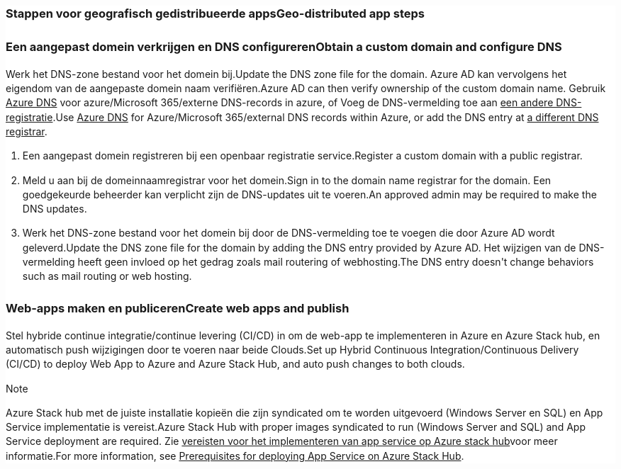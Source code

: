 ### <a name="geo-distributed-app-steps"></a><span data-ttu-id="3b0ad-161">Stappen voor geografisch gedistribueerde apps</span><span class="sxs-lookup"><span data-stu-id="3b0ad-161">Geo-distributed app steps</span></span>

### <a name="obtain-a-custom-domain-and-configure-dns"></a><span data-ttu-id="3b0ad-162">Een aangepast domein verkrijgen en DNS configureren</span><span class="sxs-lookup"><span data-stu-id="3b0ad-162">Obtain a custom domain and configure DNS</span></span>

<span data-ttu-id="3b0ad-163">Werk het DNS-zone bestand voor het domein bij.</span><span class="sxs-lookup"><span data-stu-id="3b0ad-163">Update the DNS zone file for the domain.</span></span> <span data-ttu-id="3b0ad-164">Azure AD kan vervolgens het eigendom van de aangepaste domein naam verifiëren.</span><span class="sxs-lookup"><span data-stu-id="3b0ad-164">Azure AD can then verify ownership of the custom domain name.</span></span> <span data-ttu-id="3b0ad-165">Gebruik [Azure DNS](/azure/dns/dns-getstarted-portal) voor azure/Microsoft 365/externe DNS-records in azure, of Voeg de DNS-vermelding toe aan [een andere DNS-registratie](/microsoft-365/admin/get-help-with-domains/create-dns-records-at-any-dns-hosting-provider).</span><span class="sxs-lookup"><span data-stu-id="3b0ad-165">Use [Azure DNS](/azure/dns/dns-getstarted-portal) for Azure/Microsoft 365/external DNS records within Azure, or add the DNS entry at [a different DNS registrar](/microsoft-365/admin/get-help-with-domains/create-dns-records-at-any-dns-hosting-provider).</span></span>

1. <span data-ttu-id="3b0ad-166">Een aangepast domein registreren bij een openbaar registratie service.</span><span class="sxs-lookup"><span data-stu-id="3b0ad-166">Register a custom domain with a public registrar.</span></span>

2. <span data-ttu-id="3b0ad-167">Meld u aan bij de domeinnaamregistrar voor het domein.</span><span class="sxs-lookup"><span data-stu-id="3b0ad-167">Sign in to the domain name registrar for the domain.</span></span> <span data-ttu-id="3b0ad-168">Een goedgekeurde beheerder kan verplicht zijn de DNS-updates uit te voeren.</span><span class="sxs-lookup"><span data-stu-id="3b0ad-168">An approved admin may be required to make the DNS updates.</span></span>

3. <span data-ttu-id="3b0ad-169">Werk het DNS-zone bestand voor het domein bij door de DNS-vermelding toe te voegen die door Azure AD wordt geleverd.</span><span class="sxs-lookup"><span data-stu-id="3b0ad-169">Update the DNS zone file for the domain by adding the DNS entry provided by Azure AD.</span></span> <span data-ttu-id="3b0ad-170">Het wijzigen van de DNS-vermelding heeft geen invloed op het gedrag zoals mail routering of webhosting.</span><span class="sxs-lookup"><span data-stu-id="3b0ad-170">The DNS entry doesn't change behaviors such as mail routing or web hosting.</span></span>

### <a name="create-web-apps-and-publish"></a><span data-ttu-id="3b0ad-171">Web-apps maken en publiceren</span><span class="sxs-lookup"><span data-stu-id="3b0ad-171">Create web apps and publish</span></span>

<span data-ttu-id="3b0ad-172">Stel hybride continue integratie/continue levering (CI/CD) in om de web-app te implementeren in Azure en Azure Stack hub, en automatisch push wijzigingen door te voeren naar beide Clouds.</span><span class="sxs-lookup"><span data-stu-id="3b0ad-172">Set up Hybrid Continuous Integration/Continuous Delivery (CI/CD) to deploy Web App to Azure and Azure Stack Hub, and auto push changes to both clouds.</span></span>

> [!Note]  
> <span data-ttu-id="3b0ad-173">Azure Stack hub met de juiste installatie kopieën die zijn syndicated om te worden uitgevoerd (Windows Server en SQL) en App Service implementatie is vereist.</span><span class="sxs-lookup"><span data-stu-id="3b0ad-173">Azure Stack Hub with proper images syndicated to run (Windows Server and SQL) and App Service deployment are required.</span></span> <span data-ttu-id="3b0ad-174">Zie [vereisten voor het implementeren van app service op Azure stack hub](/azure-stack/operator/azure-stack-app-service-before-you-get-started)voor meer informatie.</span><span class="sxs-lookup"><span data-stu-id="3b0ad-174">For more information, see [Prerequisites for deploying App Service on Azure Stack Hub](/azure-stack/operator/azure-stack-app-service-before-you-get-started).</span></span>
